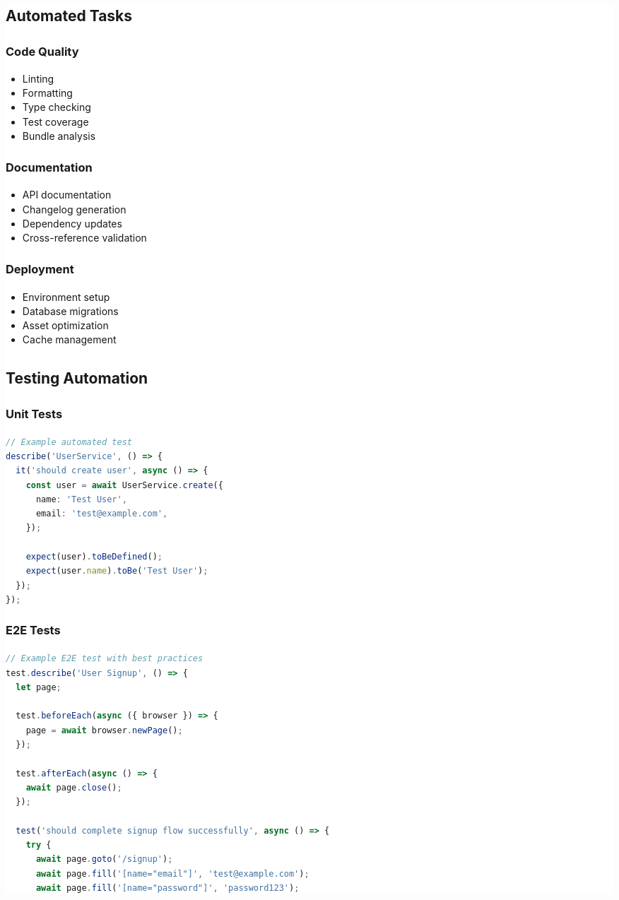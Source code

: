 ## Automated Tasks

### Code Quality

- Linting
- Formatting
- Type checking
- Test coverage
- Bundle analysis

### Documentation

- API documentation
- Changelog generation
- Dependency updates
- Cross-reference validation

### Deployment

- Environment setup
- Database migrations
- Asset optimization
- Cache management

## Testing Automation

### Unit Tests

```typescript
// Example automated test
describe('UserService', () => {
  it('should create user', async () => {
    const user = await UserService.create({
      name: 'Test User',
      email: 'test@example.com',
    });

    expect(user).toBeDefined();
    expect(user.name).toBe('Test User');
  });
});
```

### E2E Tests

```typescript
// Example E2E test with best practices
test.describe('User Signup', () => {
  let page;

  test.beforeEach(async ({ browser }) => {
    page = await browser.newPage();
  });

  test.afterEach(async () => {
    await page.close();
  });

  test('should complete signup flow successfully', async () => {
    try {
      await page.goto('/signup');
      await page.fill('[name="email"]', 'test@example.com');
      await page.fill('[name="password"]', 'password123');
```
